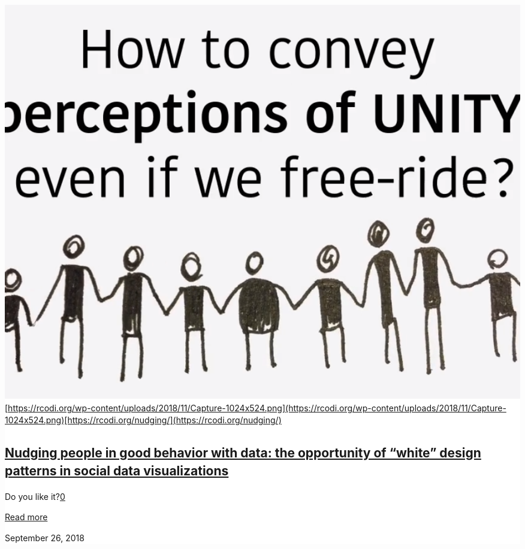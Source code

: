 [![](./Capture-960x735.png)](https://rcodi.org/nudging/)
[https://rcodi.org/wp-content/uploads/2018/11/Capture-1024x524.png](https://rcodi.org/wp-content/uploads/2018/11/Capture-1024x524.png)[https://rcodi.org/nudging/](https://rcodi.org/nudging/)

## [Nudging people in good behavior with data: the opportunity of &#x201C;white&#x201D; design patterns in social data visualizations](https://rcodi.org/nudging/)

Do you like it?[0](#)

[Read more](https://rcodi.org/nudging/)

September 26, 2018
